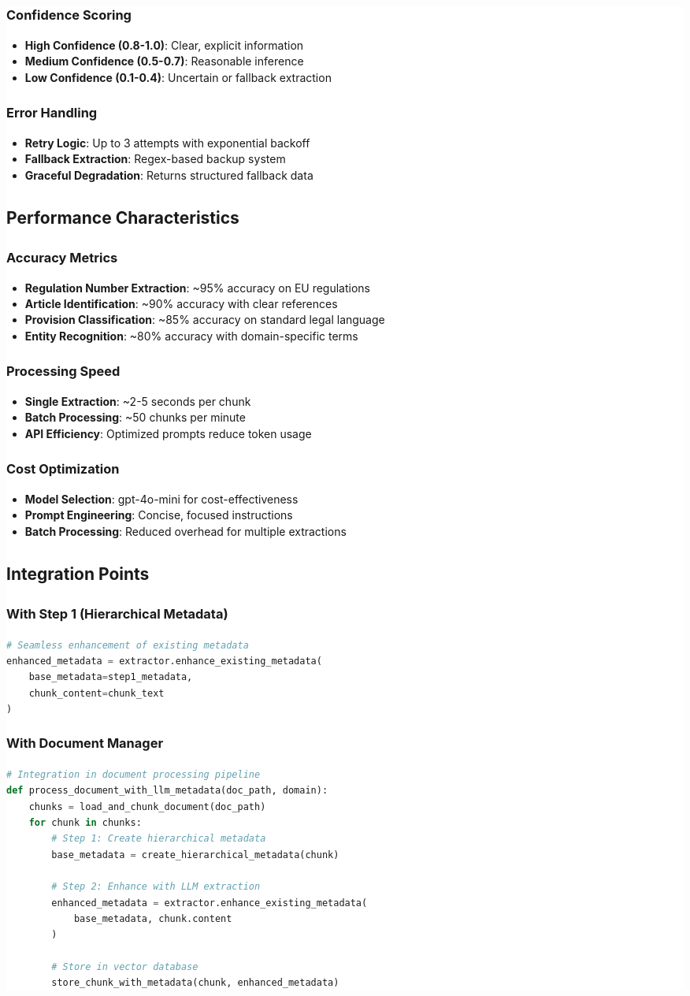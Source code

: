 ### Confidence Scoring
- **High Confidence (0.8-1.0)**: Clear, explicit information
- **Medium Confidence (0.5-0.7)**: Reasonable inference
- **Low Confidence (0.1-0.4)**: Uncertain or fallback extraction

### Error Handling
- **Retry Logic**: Up to 3 attempts with exponential backoff
- **Fallback Extraction**: Regex-based backup system
- **Graceful Degradation**: Returns structured fallback data

## Performance Characteristics

### Accuracy Metrics
- **Regulation Number Extraction**: ~95% accuracy on EU regulations
- **Article Identification**: ~90% accuracy with clear references
- **Provision Classification**: ~85% accuracy on standard legal language
- **Entity Recognition**: ~80% accuracy with domain-specific terms

### Processing Speed
- **Single Extraction**: ~2-5 seconds per chunk
- **Batch Processing**: ~50 chunks per minute
- **API Efficiency**: Optimized prompts reduce token usage

### Cost Optimization
- **Model Selection**: gpt-4o-mini for cost-effectiveness
- **Prompt Engineering**: Concise, focused instructions
- **Batch Processing**: Reduced overhead for multiple extractions

## Integration Points

### With Step 1 (Hierarchical Metadata)
```python
# Seamless enhancement of existing metadata
enhanced_metadata = extractor.enhance_existing_metadata(
    base_metadata=step1_metadata,
    chunk_content=chunk_text
)
```

### With Document Manager
```python
# Integration in document processing pipeline
def process_document_with_llm_metadata(doc_path, domain):
    chunks = load_and_chunk_document(doc_path)
    for chunk in chunks:
        # Step 1: Create hierarchical metadata
        base_metadata = create_hierarchical_metadata(chunk)
        
        # Step 2: Enhance with LLM extraction
        enhanced_metadata = extractor.enhance_existing_metadata(
            base_metadata, chunk.content
        )
        
        # Store in vector database
        store_chunk_with_metadata(chunk, enhanced_metadata)
```
